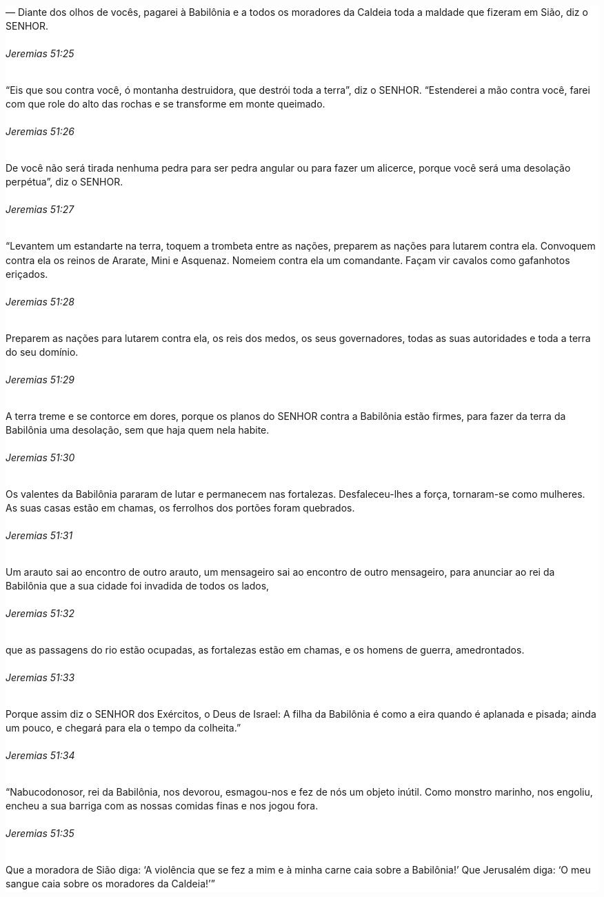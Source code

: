 — Diante dos olhos de vocês, pagarei à Babilônia e a todos os moradores da Caldeia toda a maldade que fizeram em Sião, diz o SENHOR.

###### Jeremias 51:25

“Eis que sou contra você, ó montanha destruidora, que destrói toda a terra”, diz o SENHOR. “Estenderei a mão contra você, farei com que role do alto das rochas e se transforme em monte queimado.

###### Jeremias 51:26

De você não será tirada nenhuma pedra para ser pedra angular ou para fazer um alicerce, porque você será uma desolação perpétua”, diz o SENHOR.

###### Jeremias 51:27

“Levantem um estandarte na terra, toquem a trombeta entre as nações, preparem as nações para lutarem contra ela. Convoquem contra ela os reinos de Ararate, Mini e Asquenaz. Nomeiem contra ela um comandante. Façam vir cavalos como gafanhotos eriçados.

###### Jeremias 51:28

Preparem as nações para lutarem contra ela, os reis dos medos, os seus governadores, todas as suas autoridades e toda a terra do seu domínio.

###### Jeremias 51:29

A terra treme e se contorce em dores, porque os planos do SENHOR contra a Babilônia estão firmes, para fazer da terra da Babilônia uma desolação, sem que haja quem nela habite.

###### Jeremias 51:30

Os valentes da Babilônia pararam de lutar e permanecem nas fortalezas. Desfaleceu-lhes a força, tornaram-se como mulheres. As suas casas estão em chamas, os ferrolhos dos portões foram quebrados.

###### Jeremias 51:31

Um arauto sai ao encontro de outro arauto, um mensageiro sai ao encontro de outro mensageiro, para anunciar ao rei da Babilônia que a sua cidade foi invadida de todos os lados,

###### Jeremias 51:32

que as passagens do rio estão ocupadas, as fortalezas estão em chamas, e os homens de guerra, amedrontados.

###### Jeremias 51:33

Porque assim diz o SENHOR dos Exércitos, o Deus de Israel: A filha da Babilônia é como a eira quando é aplanada e pisada; ainda um pouco, e chegará para ela o tempo da colheita.”

###### Jeremias 51:34

“Nabucodonosor, rei da Babilônia, nos devorou, esmagou-nos e fez de nós um objeto inútil. Como monstro marinho, nos engoliu, encheu a sua barriga com as nossas comidas finas e nos jogou fora.

###### Jeremias 51:35

Que a moradora de Sião diga: ‘A violência que se fez a mim e à minha carne caia sobre a Babilônia!’ Que Jerusalém diga: ‘O meu sangue caia sobre os moradores da Caldeia!’”

